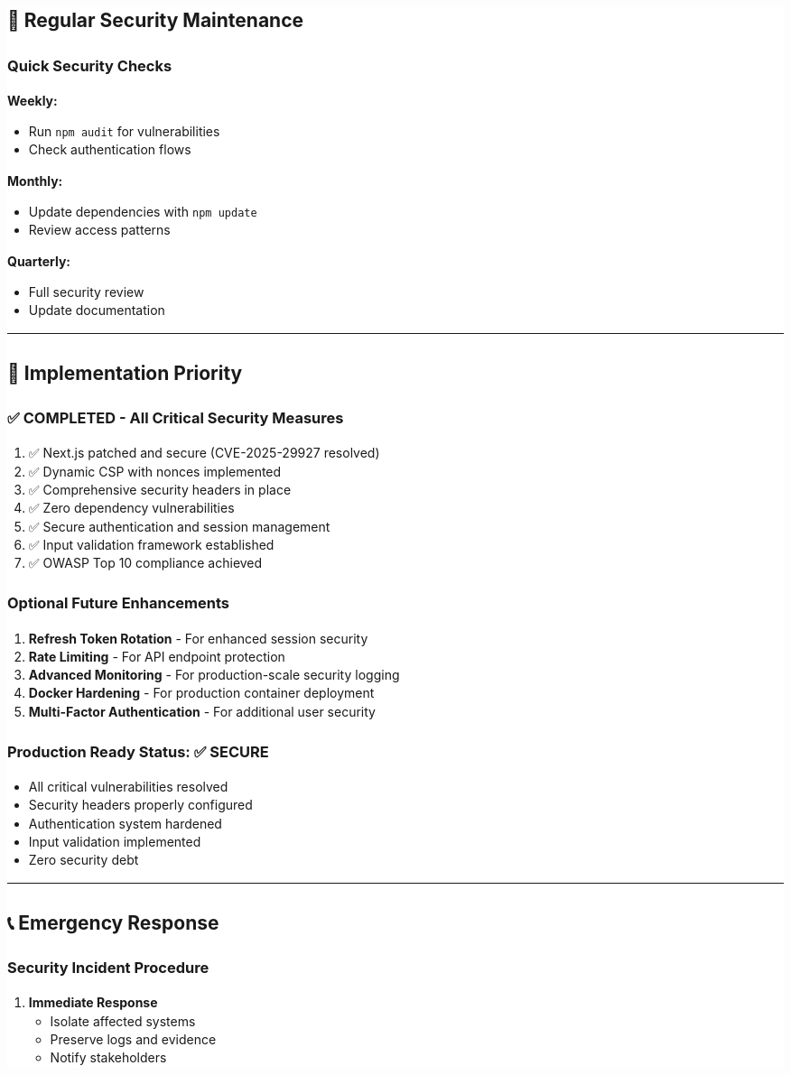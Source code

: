 
## 🔄 Regular Security Maintenance

### Quick Security Checks
**Weekly:**
- Run `npm audit` for vulnerabilities
- Check authentication flows

**Monthly:**
- Update dependencies with `npm update`
- Review access patterns

**Quarterly:**
- Full security review
- Update documentation

---

## 🚀 Implementation Priority

### ✅ COMPLETED - All Critical Security Measures
1. ✅ Next.js patched and secure (CVE-2025-29927 resolved)
2. ✅ Dynamic CSP with nonces implemented
3. ✅ Comprehensive security headers in place
4. ✅ Zero dependency vulnerabilities
5. ✅ Secure authentication and session management
6. ✅ Input validation framework established
7. ✅ OWASP Top 10 compliance achieved

### Optional Future Enhancements
1. **Refresh Token Rotation** - For enhanced session security
2. **Rate Limiting** - For API endpoint protection
3. **Advanced Monitoring** - For production-scale security logging
4. **Docker Hardening** - For production container deployment
5. **Multi-Factor Authentication** - For additional user security

### Production Ready Status: ✅ SECURE
- All critical vulnerabilities resolved
- Security headers properly configured  
- Authentication system hardened
- Input validation implemented
- Zero security debt

---

## 📞 Emergency Response

### Security Incident Procedure
1. **Immediate Response**
   - Isolate affected systems
   - Preserve logs and evidence
   - Notify stakeholders
